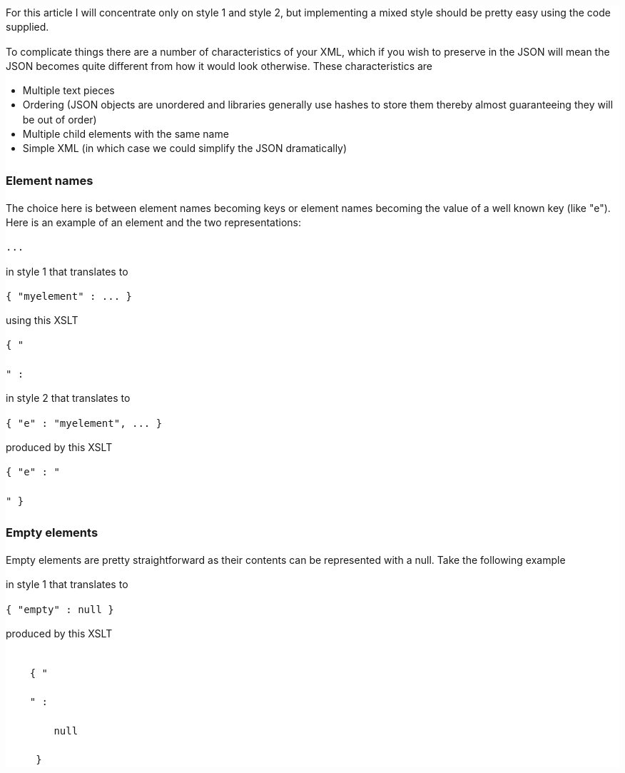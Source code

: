 For this article I will concentrate only on style 1 and style 2, but implementing a mixed style should be pretty easy using the code supplied.

To complicate things there are a number of characteristics of your XML, which if you wish to preserve in the JSON will mean the JSON becomes quite different from how it would look otherwise.  These characteristics are
<ul>
<li>Multiple text pieces</li>
<li>Ordering (JSON objects are unordered and libraries generally use hashes to store them thereby almost guaranteeing they will be out of order)</li>
<li>Multiple child elements with the same name</li>
<li>Simple XML (in which case we could simplify the JSON dramatically)</li>
</ul>

<h3>Element names</h3>

The choice here is between element names becoming keys or element names becoming the value of a well known key (like "e").  Here is an example of an element and the two representations:

<pre lang="xml"><myelement>...</myelement></pre>

in style 1 that translates to

<pre lang="javascript">{ "myelement" : ... }</pre>

using this XSLT

<pre lang="xml"><xsl:text>{ "</xsl:text>
<xsl:value-of select="name()"/>
<xsl:text>" :  </xsl:text></pre>

in style 2 that translates to

<pre lang="javascript">{ "e" : "myelement", ... }</pre>

produced by this XSLT 

<pre lang="xml"><xsl:text>{ "e" : "</xsl:text>
<xsl:value-of select="name()"/>
<xsl:text>" }</xsl:text></pre>

<h3>Empty elements</h3>

Empty elements are pretty straightforward as their contents can be represented with a null.  Take the following example

<pre lang="xml"><empty /></pre>

in style 1 that translates to

<pre lang="javascript">{ "empty" : null }</pre>

produced by this XSLT

<pre lang="xml"><xsl:template match="node()">
    <xsl:text>{ "</xsl:text>
    <xsl:value-of select="name()"/>
    <xsl:text>" : </xsl:text>
    <xsl:if test="count(node()) = 0">
        <xsl:text>null</xsl:text>
    </xsl:if>
    <xsl:text> }</xsl:text>
</xsl:template></pre>
